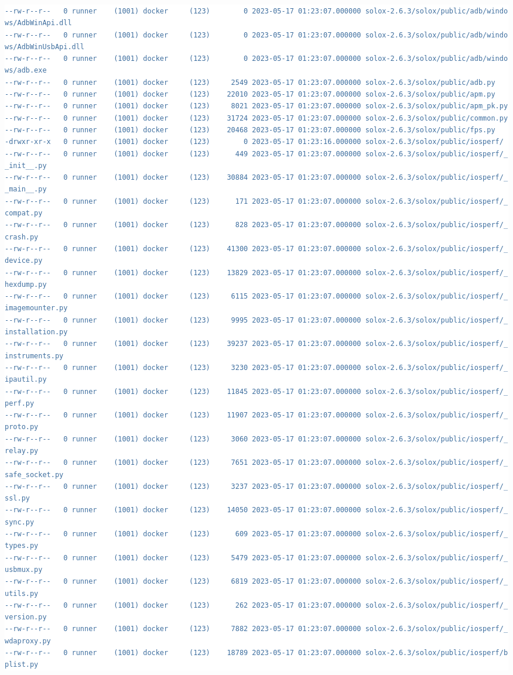 ```diff
--rw-r--r--   0 runner    (1001) docker     (123)        0 2023-05-17 01:23:07.000000 solox-2.6.3/solox/public/adb/windows/AdbWinApi.dll
--rw-r--r--   0 runner    (1001) docker     (123)        0 2023-05-17 01:23:07.000000 solox-2.6.3/solox/public/adb/windows/AdbWinUsbApi.dll
--rw-r--r--   0 runner    (1001) docker     (123)        0 2023-05-17 01:23:07.000000 solox-2.6.3/solox/public/adb/windows/adb.exe
--rw-r--r--   0 runner    (1001) docker     (123)     2549 2023-05-17 01:23:07.000000 solox-2.6.3/solox/public/adb.py
--rw-r--r--   0 runner    (1001) docker     (123)    22010 2023-05-17 01:23:07.000000 solox-2.6.3/solox/public/apm.py
--rw-r--r--   0 runner    (1001) docker     (123)     8021 2023-05-17 01:23:07.000000 solox-2.6.3/solox/public/apm_pk.py
--rw-r--r--   0 runner    (1001) docker     (123)    31724 2023-05-17 01:23:07.000000 solox-2.6.3/solox/public/common.py
--rw-r--r--   0 runner    (1001) docker     (123)    20468 2023-05-17 01:23:07.000000 solox-2.6.3/solox/public/fps.py
-drwxr-xr-x   0 runner    (1001) docker     (123)        0 2023-05-17 01:23:16.000000 solox-2.6.3/solox/public/iosperf/
--rw-r--r--   0 runner    (1001) docker     (123)      449 2023-05-17 01:23:07.000000 solox-2.6.3/solox/public/iosperf/__init__.py
--rw-r--r--   0 runner    (1001) docker     (123)    30884 2023-05-17 01:23:07.000000 solox-2.6.3/solox/public/iosperf/__main__.py
--rw-r--r--   0 runner    (1001) docker     (123)      171 2023-05-17 01:23:07.000000 solox-2.6.3/solox/public/iosperf/_compat.py
--rw-r--r--   0 runner    (1001) docker     (123)      828 2023-05-17 01:23:07.000000 solox-2.6.3/solox/public/iosperf/_crash.py
--rw-r--r--   0 runner    (1001) docker     (123)    41300 2023-05-17 01:23:07.000000 solox-2.6.3/solox/public/iosperf/_device.py
--rw-r--r--   0 runner    (1001) docker     (123)    13829 2023-05-17 01:23:07.000000 solox-2.6.3/solox/public/iosperf/_hexdump.py
--rw-r--r--   0 runner    (1001) docker     (123)     6115 2023-05-17 01:23:07.000000 solox-2.6.3/solox/public/iosperf/_imagemounter.py
--rw-r--r--   0 runner    (1001) docker     (123)     9995 2023-05-17 01:23:07.000000 solox-2.6.3/solox/public/iosperf/_installation.py
--rw-r--r--   0 runner    (1001) docker     (123)    39237 2023-05-17 01:23:07.000000 solox-2.6.3/solox/public/iosperf/_instruments.py
--rw-r--r--   0 runner    (1001) docker     (123)     3230 2023-05-17 01:23:07.000000 solox-2.6.3/solox/public/iosperf/_ipautil.py
--rw-r--r--   0 runner    (1001) docker     (123)    11845 2023-05-17 01:23:07.000000 solox-2.6.3/solox/public/iosperf/_perf.py
--rw-r--r--   0 runner    (1001) docker     (123)    11907 2023-05-17 01:23:07.000000 solox-2.6.3/solox/public/iosperf/_proto.py
--rw-r--r--   0 runner    (1001) docker     (123)     3060 2023-05-17 01:23:07.000000 solox-2.6.3/solox/public/iosperf/_relay.py
--rw-r--r--   0 runner    (1001) docker     (123)     7651 2023-05-17 01:23:07.000000 solox-2.6.3/solox/public/iosperf/_safe_socket.py
--rw-r--r--   0 runner    (1001) docker     (123)     3237 2023-05-17 01:23:07.000000 solox-2.6.3/solox/public/iosperf/_ssl.py
--rw-r--r--   0 runner    (1001) docker     (123)    14050 2023-05-17 01:23:07.000000 solox-2.6.3/solox/public/iosperf/_sync.py
--rw-r--r--   0 runner    (1001) docker     (123)      609 2023-05-17 01:23:07.000000 solox-2.6.3/solox/public/iosperf/_types.py
--rw-r--r--   0 runner    (1001) docker     (123)     5479 2023-05-17 01:23:07.000000 solox-2.6.3/solox/public/iosperf/_usbmux.py
--rw-r--r--   0 runner    (1001) docker     (123)     6819 2023-05-17 01:23:07.000000 solox-2.6.3/solox/public/iosperf/_utils.py
--rw-r--r--   0 runner    (1001) docker     (123)      262 2023-05-17 01:23:07.000000 solox-2.6.3/solox/public/iosperf/_version.py
--rw-r--r--   0 runner    (1001) docker     (123)     7882 2023-05-17 01:23:07.000000 solox-2.6.3/solox/public/iosperf/_wdaproxy.py
--rw-r--r--   0 runner    (1001) docker     (123)    18789 2023-05-17 01:23:07.000000 solox-2.6.3/solox/public/iosperf/bplist.py
```